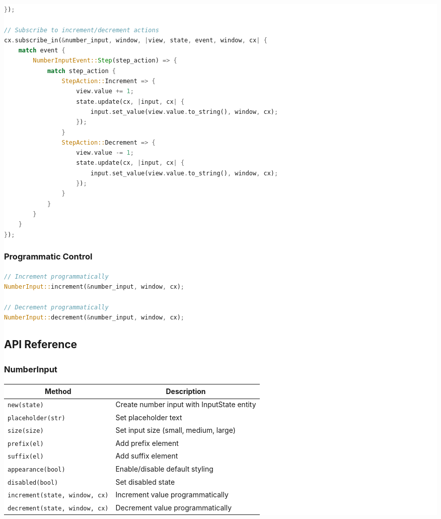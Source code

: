 ```rust
});

// Subscribe to increment/decrement actions
cx.subscribe_in(&number_input, window, |view, state, event, window, cx| {
    match event {
        NumberInputEvent::Step(step_action) => {
            match step_action {
                StepAction::Increment => {
                    view.value += 1;
                    state.update(cx, |input, cx| {
                        input.set_value(view.value.to_string(), window, cx);
                    });
                }
                StepAction::Decrement => {
                    view.value -= 1;
                    state.update(cx, |input, cx| {
                        input.set_value(view.value.to_string(), window, cx);
                    });
                }
            }
        }
    }
});
```

### Programmatic Control

```rust
// Increment programmatically
NumberInput::increment(&number_input, window, cx);

// Decrement programmatically
NumberInput::decrement(&number_input, window, cx);
```

## API Reference

### NumberInput

| Method                         | Description                                |
| ------------------------------ | ------------------------------------------ |
| `new(state)`                   | Create number input with InputState entity |
| `placeholder(str)`             | Set placeholder text                       |
| `size(size)`                   | Set input size (small, medium, large)      |
| `prefix(el)`                   | Add prefix element                         |
| `suffix(el)`                   | Add suffix element                         |
| `appearance(bool)`             | Enable/disable default styling             |
| `disabled(bool)`               | Set disabled state                         |
| `increment(state, window, cx)` | Increment value programmatically           |
| `decrement(state, window, cx)` | Decrement value programmatically           |
